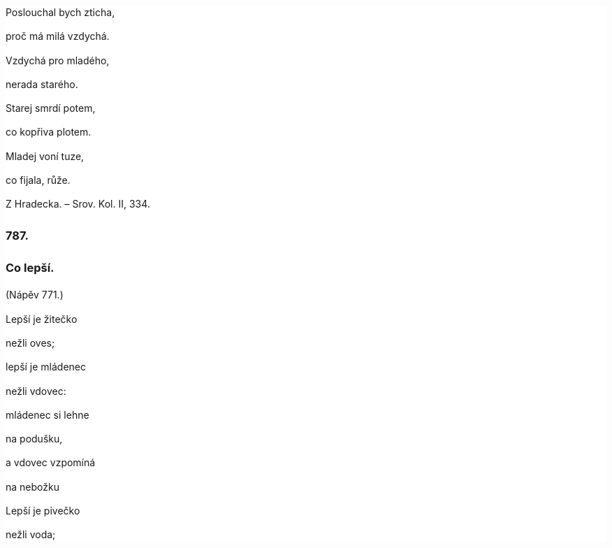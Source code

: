 </section>

<section>

Poslouchal bych zticha,

proč má milá vzdychá.

</section>

<section>

Vzdychá pro mladého,

nerada starého.

</section>

<section>

Starej smrdí potem,

co kopřiva plotem.

</section>

<section>

Mladej voní tuze,

co fijala, růže.

Z Hradecka. – Srov. Kol. II, 334.

### 787.

### Co lepší.

(Nápěv 771.)

Lepší je žitečko

nežli oves;

lepší je mládenec

nežli vdovec:

mládenec si lehne

na podušku,

a vdovec vzpomíná

na nebožku

</section>

<section>

Lepší je pivečko

nežli voda;

